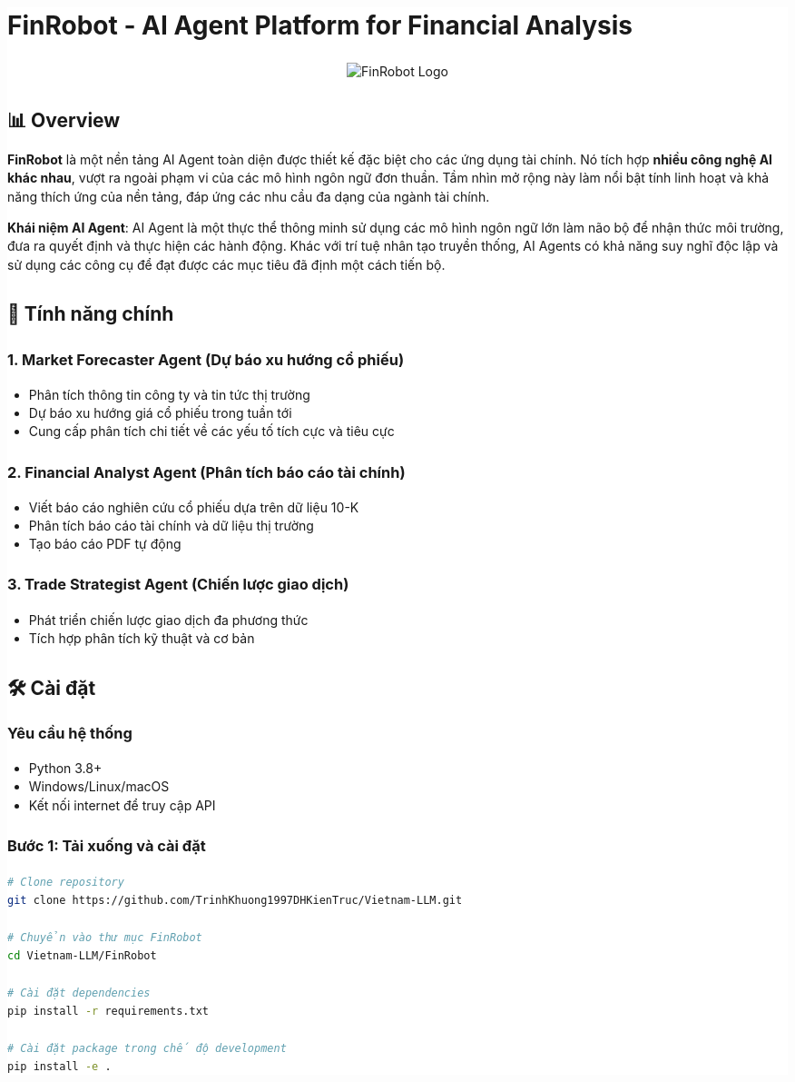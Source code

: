 # FinRobot - AI Agent Platform for Financial Analysis

<div align="center">
<img align="center" width="30%" alt="FinRobot Logo" src="https://github.com/AI4Finance-Foundation/FinGPT/assets/31713746/e0371951-1ce1-488e-aa25-0992dafcc139">
</div>

## 📊 Overview

**FinRobot** là một nền tảng AI Agent toàn diện được thiết kế đặc biệt cho các ứng dụng tài chính. Nó tích hợp **nhiều công nghệ AI khác nhau**, vượt ra ngoài phạm vi của các mô hình ngôn ngữ đơn thuần. Tầm nhìn mở rộng này làm nổi bật tính linh hoạt và khả năng thích ứng của nền tảng, đáp ứng các nhu cầu đa dạng của ngành tài chính.

**Khái niệm AI Agent**: AI Agent là một thực thể thông minh sử dụng các mô hình ngôn ngữ lớn làm não bộ để nhận thức môi trường, đưa ra quyết định và thực hiện các hành động. Khác với trí tuệ nhân tạo truyền thống, AI Agents có khả năng suy nghĩ độc lập và sử dụng các công cụ để đạt được các mục tiêu đã định một cách tiến bộ.

## 🚀 Tính năng chính

### 1. Market Forecaster Agent (Dự báo xu hướng cổ phiếu)
- Phân tích thông tin công ty và tin tức thị trường
- Dự báo xu hướng giá cổ phiếu trong tuần tới
- Cung cấp phân tích chi tiết về các yếu tố tích cực và tiêu cực

### 2. Financial Analyst Agent (Phân tích báo cáo tài chính)
- Viết báo cáo nghiên cứu cổ phiếu dựa trên dữ liệu 10-K
- Phân tích báo cáo tài chính và dữ liệu thị trường
- Tạo báo cáo PDF tự động

### 3. Trade Strategist Agent (Chiến lược giao dịch)
- Phát triển chiến lược giao dịch đa phương thức
- Tích hợp phân tích kỹ thuật và cơ bản

## 🛠️ Cài đặt

### Yêu cầu hệ thống
- Python 3.8+
- Windows/Linux/macOS
- Kết nối internet để truy cập API

### Bước 1: Tải xuống và cài đặt
```bash
# Clone repository
git clone https://github.com/TrinhKhuong1997DHKienTruc/Vietnam-LLM.git

# Chuyển vào thư mục FinRobot
cd Vietnam-LLM/FinRobot

# Cài đặt dependencies
pip install -r requirements.txt

# Cài đặt package trong chế độ development
pip install -e .
```
